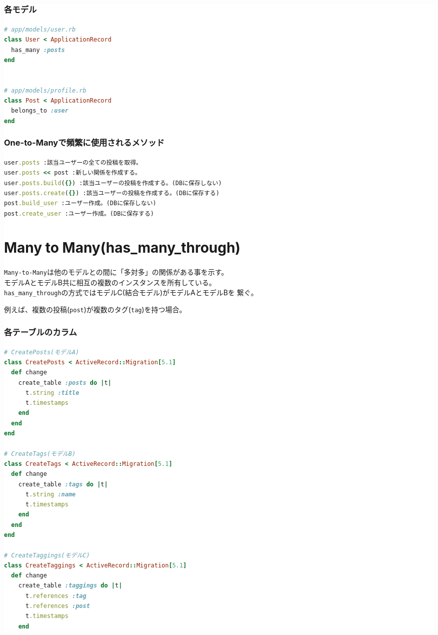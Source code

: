 ### 各モデル
```ruby
# app/models/user.rb
class User < ApplicationRecord
  has_many :posts
end


# app/models/profile.rb
class Post < ApplicationRecord
  belongs_to :user
end
```

### One-to-Manyで頻繁に使用されるメソッド

```ruby
user.posts :該当ユーザーの全ての投稿を取得。
user.posts << post :新しい関係を作成する。
user.posts.build({}) :該当ユーザーの投稿を作成する。(DBに保存しない)
user.posts.create({}) :該当ユーザーの投稿を作成する。(DBに保存する)
post.build_user :ユーザー作成。(DBに保存しない)
post.create_user :ユーザー作成。(DBに保存する)
```

# Many to Many(has_many_through)
`Many-to-Many`は他のモデルとの間に「多対多」の関係がある事を示す。  
モデルAとモデルB共に相互の複数のインスタンスを所有している。  
`has_many_through`の方式ではモデルC(結合モデル)がモデルAとモデルBを
繋ぐ。

例えば、複数の投稿(`post`)が複数のタグ(`tag`)を持つ場合。

### 各テーブルのカラム
```ruby
# CreatePosts(モデルA)
class CreatePosts < ActiveRecord::Migration[5.1]
  def change
    create_table :posts do |t|
      t.string :title
      t.timestamps
    end
  end
end

# CreateTags(モデルB)
class CreateTags < ActiveRecord::Migration[5.1]
  def change
    create_table :tags do |t|
      t.string :name
      t.timestamps
    end
  end
end

# CreateTaggings(モデルC)
class CreateTaggings < ActiveRecord::Migration[5.1]
  def change
    create_table :taggings do |t|
      t.references :tag
      t.references :post
      t.timestamps
    end
```